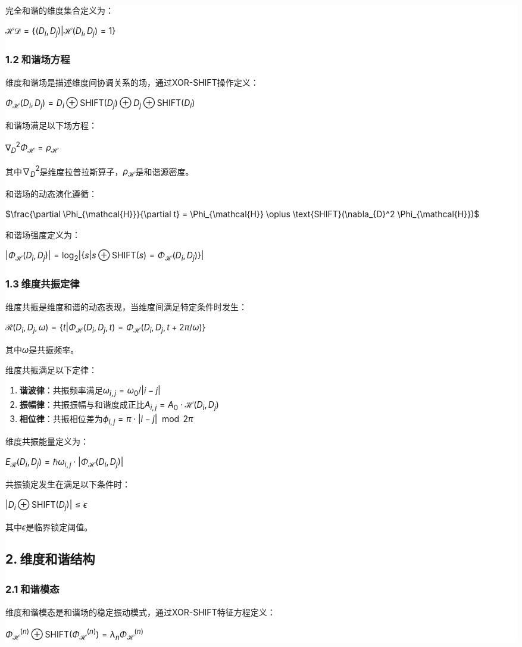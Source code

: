 完全和谐的维度集合定义为：

$`\mathcal{HD} = \{(D_i, D_j) | \mathcal{H}(D_i, D_j) = 1\}`$

### 1.2 和谐场方程

维度和谐场是描述维度间协调关系的场，通过XOR-SHIFT操作定义：

$`\Phi_{\mathcal{H}}(D_i, D_j) = D_i \oplus \text{SHIFT}(D_j) \oplus D_j \oplus \text{SHIFT}(D_i)`$

和谐场满足以下场方程：

$`\nabla_{D}^2 \Phi_{\mathcal{H}} = \rho_{\mathcal{H}}`$

其中$`\nabla_{D}^2`$是维度拉普拉斯算子，$`\rho_{\mathcal{H}}`$是和谐源密度。

和谐场的动态演化遵循：

$`\frac{\partial \Phi_{\mathcal{H}}}{\partial t} = \Phi_{\mathcal{H}} \oplus \text{SHIFT}(\nabla_{D}^2 \Phi_{\mathcal{H}})`$

和谐场强度定义为：

$`|\Phi_{\mathcal{H}}(D_i, D_j)| = \log_2 |\{s | s \oplus \text{SHIFT}(s) = \Phi_{\mathcal{H}}(D_i, D_j)\}|`$

### 1.3 维度共振定律

维度共振是维度和谐的动态表现，当维度间满足特定条件时发生：

$`\mathcal{R}(D_i, D_j, \omega) = \{t | \Phi_{\mathcal{H}}(D_i, D_j, t) = \Phi_{\mathcal{H}}(D_i, D_j, t+2\pi/\omega)\}`$

其中$`\omega`$是共振频率。

维度共振满足以下定律：

1. **谐波律**：共振频率满足$`\omega_{i,j} = \omega_0/|i-j|`$
2. **振幅律**：共振振幅与和谐度成正比$`A_{i,j} = A_0 \cdot \mathcal{H}(D_i, D_j)`$
3. **相位律**：共振相位差为$`\phi_{i,j} = \pi \cdot |i-j| \mod 2\pi`$

维度共振能量定义为：

$`E_{\mathcal{R}}(D_i, D_j) = \hbar \omega_{i,j} \cdot |\Phi_{\mathcal{H}}(D_i, D_j)|`$

共振锁定发生在满足以下条件时：

$`|D_i \oplus \text{SHIFT}(D_j)| \leq \epsilon`$

其中$`\epsilon`$是临界锁定阈值。

## 2. 维度和谐结构

### 2.1 和谐模态

维度和谐模态是和谐场的稳定振动模式，通过XOR-SHIFT特征方程定义：

$`\Phi_{\mathcal{H}}^{(n)} \oplus \text{SHIFT}(\Phi_{\mathcal{H}}^{(n)}) = \lambda_n \Phi_{\mathcal{H}}^{(n)}`$
